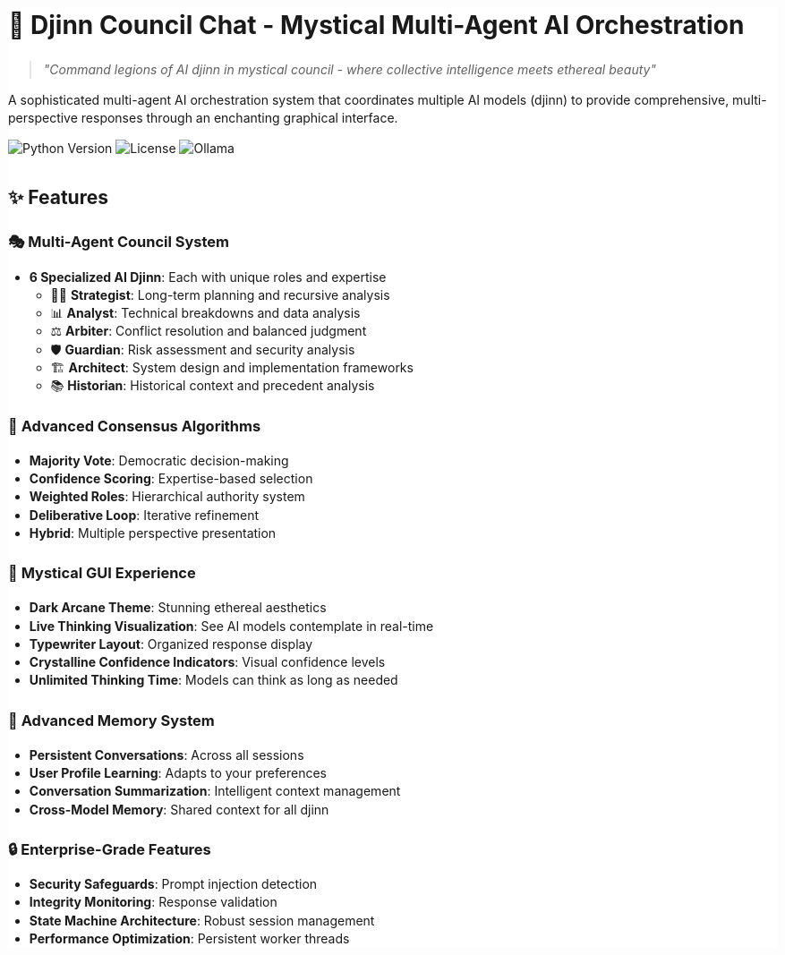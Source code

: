 # 🌂 Djinn Council Chat - Mystical Multi-Agent AI Orchestration

> *"Command legions of AI djinn in mystical council - where collective intelligence meets ethereal beauty"*

A sophisticated multi-agent AI orchestration system that coordinates multiple AI models (djinn) to provide comprehensive, multi-perspective responses through an enchanting graphical interface.

![Python Version](https://img.shields.io/badge/python-3.7+-blue.svg)
![License](https://img.shields.io/badge/license-MIT-green.svg)
![Ollama](https://img.shields.io/badge/ollama-required-orange.svg)

## ✨ Features

### 🎭 **Multi-Agent Council System**
- **6 Specialized AI Djinn**: Each with unique roles and expertise
  - 🧙‍♂️ **Strategist**: Long-term planning and recursive analysis
  - 📊 **Analyst**: Technical breakdowns and data analysis
  - ⚖️ **Arbiter**: Conflict resolution and balanced judgment
  - 🛡️ **Guardian**: Risk assessment and security analysis
  - 🏗️ **Architect**: System design and implementation frameworks
  - 📚 **Historian**: Historical context and precedent analysis

### 🌌 **Advanced Consensus Algorithms**
- **Majority Vote**: Democratic decision-making
- **Confidence Scoring**: Expertise-based selection
- **Weighted Roles**: Hierarchical authority system
- **Deliberative Loop**: Iterative refinement
- **Hybrid**: Multiple perspective presentation

### 🎨 **Mystical GUI Experience**
- **Dark Arcane Theme**: Stunning ethereal aesthetics
- **Live Thinking Visualization**: See AI models contemplate in real-time
- **Typewriter Layout**: Organized response display
- **Crystalline Confidence Indicators**: Visual confidence levels
- **Unlimited Thinking Time**: Models can think as long as needed

### 🧠 **Advanced Memory System**
- **Persistent Conversations**: Across all sessions
- **User Profile Learning**: Adapts to your preferences
- **Conversation Summarization**: Intelligent context management
- **Cross-Model Memory**: Shared context for all djinn

### 🔒 **Enterprise-Grade Features**
- **Security Safeguards**: Prompt injection detection
- **Integrity Monitoring**: Response validation
- **State Machine Architecture**: Robust session management
- **Performance Optimization**: Persistent worker threads
